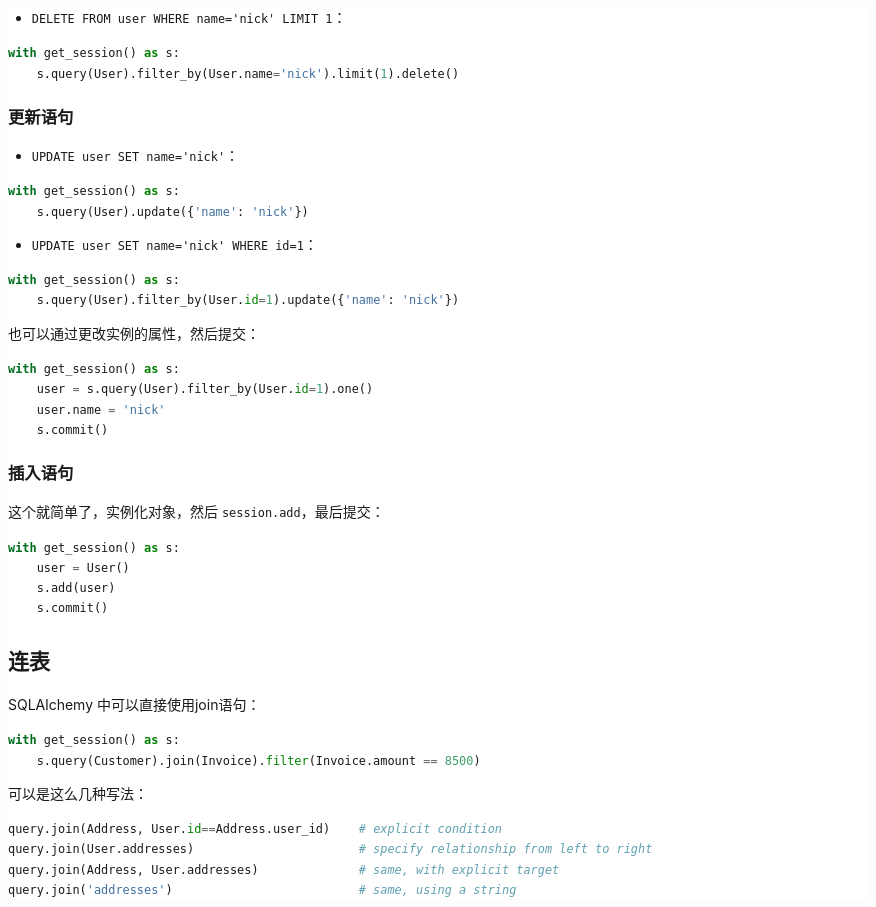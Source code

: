 - `DELETE FROM user WHERE name='nick' LIMIT 1`：

```python
with get_session() as s:
    s.query(User).filter_by(User.name='nick').limit(1).delete()
```

### 更新语句

- `UPDATE user SET name='nick'`：

```python
with get_session() as s:
    s.query(User).update({'name': 'nick'})
```

- `UPDATE user SET name='nick' WHERE id=1`：

```python
with get_session() as s:
    s.query(User).filter_by(User.id=1).update({'name': 'nick'})
```

也可以通过更改实例的属性，然后提交：

```python
with get_session() as s:
    user = s.query(User).filter_by(User.id=1).one()
    user.name = 'nick'
    s.commit()
```

### 插入语句

这个就简单了，实例化对象，然后 `session.add`，最后提交：

```python
with get_session() as s:
    user = User()
    s.add(user)
    s.commit()
```

## 连表

SQLAlchemy 中可以直接使用join语句：

```python
with get_session() as s:
    s.query(Customer).join(Invoice).filter(Invoice.amount == 8500)
```

可以是这么几种写法：

```python
query.join(Address, User.id==Address.user_id)    # explicit condition
query.join(User.addresses)                       # specify relationship from left to right
query.join(Address, User.addresses)              # same, with explicit target
query.join('addresses')                          # same, using a string
```
